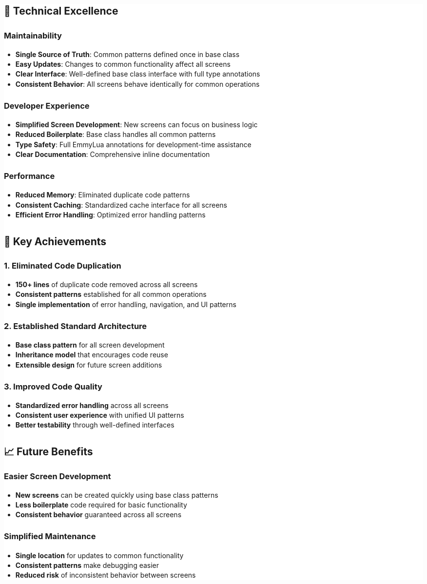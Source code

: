 ## 🚀 **Technical Excellence**

### **Maintainability**
- **Single Source of Truth**: Common patterns defined once in base class
- **Easy Updates**: Changes to common functionality affect all screens
- **Clear Interface**: Well-defined base class interface with full type annotations
- **Consistent Behavior**: All screens behave identically for common operations

### **Developer Experience**
- **Simplified Screen Development**: New screens can focus on business logic
- **Reduced Boilerplate**: Base class handles all common patterns
- **Type Safety**: Full EmmyLua annotations for development-time assistance
- **Clear Documentation**: Comprehensive inline documentation

### **Performance**
- **Reduced Memory**: Eliminated duplicate code patterns
- **Consistent Caching**: Standardized cache interface for all screens
- **Efficient Error Handling**: Optimized error handling patterns

## 🎉 **Key Achievements**

### **1. Eliminated Code Duplication**
- **150+ lines** of duplicate code removed across all screens
- **Consistent patterns** established for all common operations
- **Single implementation** of error handling, navigation, and UI patterns

### **2. Established Standard Architecture**
- **Base class pattern** for all screen development
- **Inheritance model** that encourages code reuse
- **Extensible design** for future screen additions

### **3. Improved Code Quality**
- **Standardized error handling** across all screens
- **Consistent user experience** with unified UI patterns
- **Better testability** through well-defined interfaces

## 📈 **Future Benefits**

### **Easier Screen Development**
- **New screens** can be created quickly using base class patterns
- **Less boilerplate** code required for basic functionality
- **Consistent behavior** guaranteed across all screens

### **Simplified Maintenance**
- **Single location** for updates to common functionality
- **Consistent patterns** make debugging easier
- **Reduced risk** of inconsistent behavior between screens
